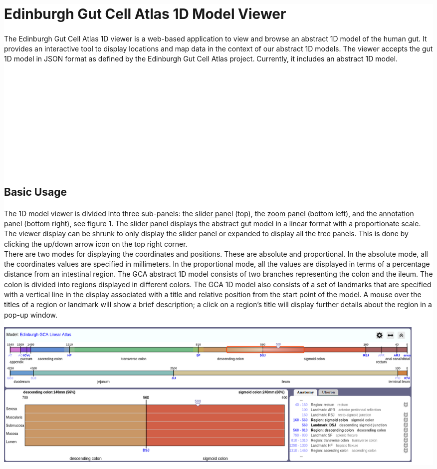 <link rel="stylesheet" href="./help/help.css"></link>

# Edinburgh Gut Cell Atlas 1D Model Viewer
The Edinburgh Gut Cell Atlas 1D viewer is a web-based application to view and browse an abstract 1D model of the human gut. It provides an interactive tool to display locations and map data in the context of our abstract 1D models. The viewer accepts the gut 1D model in JSON format as defined by the Edinburgh Gut Cell Atlas project. Currently, it includes an abstract 1D model.

<br><br><br><br><br><br>
---

## Basic Usage
The 1D model viewer is divided into three sub-panels: the [slider panel](#slider-panel) (top), the
[zoom panel](#zoom-view) (bottom left), and the [annotation panel](#annotation-panel) (bottom right),
 see figure 1. The [slider panel](#slider-panel) displays the abstract gut model in a linear format
  with a proportionate scale. The viewer display can be shrunk to only display the slider
 panel or expanded to display all the tree panels. This is done by clicking the up/down arrow icon on the top right corner.  
There are two modes for displaying the coordinates and positions. These are absolute and proportional. In the
absolute mode, all the coordinates values are specified in millimeters. In the proportional mode, all the values
are displayed in terms of a percentage distance from an intestinal region. The GCA abstract 1D model
consists of two branches representing the colon and the ileum. The colon is divided into regions
displayed in different colors. The GCA 1D model also consists of a set of landmarks that are specified
with a vertical line in the display associated with a title and relative position from the start point
of the model. A mouse over the titles of a region or landmark will show a brief description; a click on
 a region’s title will display further details about the region in a pop-up window.

<img src="./help/images/fig1.png" width="95%" alt="1D Viewer" title="The 1D Viewer has three panels: slider panel, zoom panel, and annotation panel"/>
